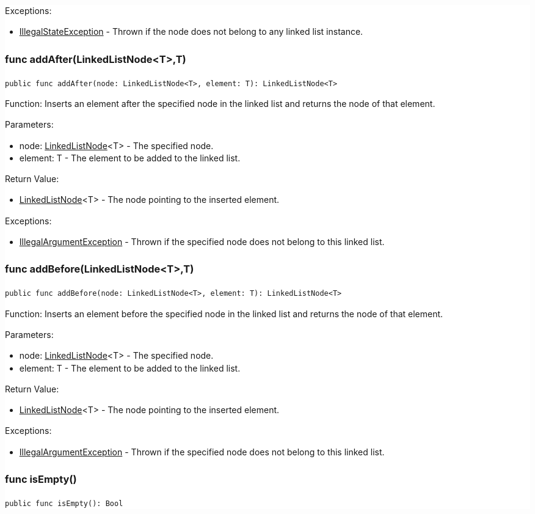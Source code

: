 Exceptions:

- [IllegalStateException](../../core/core_package_api/core_package_exceptions.md#class-illegalstateexception) - Thrown if the node does not belong to any linked list instance.

### func addAfter(LinkedListNode\<T>,T)

```cangjie
public func addAfter(node: LinkedListNode<T>, element: T): LinkedListNode<T>
```

Function: Inserts an element after the specified node in the linked list and returns the node of that element.

Parameters:

- node: [LinkedListNode](collection_package_class.md#class-linkedlistnodet)\<T> - The specified node.
- element: T - The element to be added to the linked list.

Return Value:

- [LinkedListNode](collection_package_class.md#class-linkedlistnodet)\<T> - The node pointing to the inserted element.

Exceptions:

- [IllegalArgumentException](../../core/core_package_api/core_package_exceptions.md#class-illegalargumentexception) - Thrown if the specified node does not belong to this linked list.

### func addBefore(LinkedListNode\<T>,T)

```cangjie
public func addBefore(node: LinkedListNode<T>, element: T): LinkedListNode<T>
```

Function: Inserts an element before the specified node in the linked list and returns the node of that element.

Parameters:

- node: [LinkedListNode](collection_package_class.md#class-linkedlistnodet)\<T> - The specified node.
- element: T - The element to be added to the linked list.

Return Value:

- [LinkedListNode](collection_package_class.md#class-linkedlistnodet)\<T> - The node pointing to the inserted element.

Exceptions:

- [IllegalArgumentException](../../core/core_package_api/core_package_exceptions.md#class-illegalargumentexception) - Thrown if the specified node does not belong to this linked list.

### func isEmpty()

```cangjie
public func isEmpty(): Bool
```
